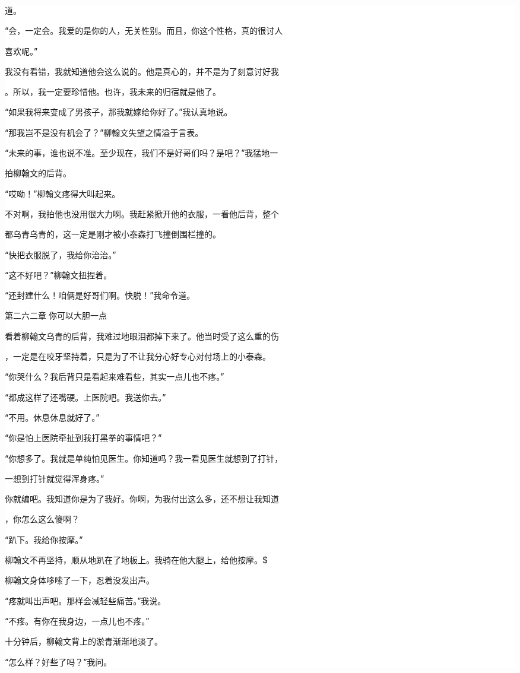 道。

“会，一定会。我爱的是你的人，无关性别。而且，你这个性格，真的很讨人

喜欢呢。”

我没有看错，我就知道他会这么说的。他是真心的，并不是为了刻意讨好我

。所以，我一定要珍惜他。也许，我未来的归宿就是他了。

“如果我将来变成了男孩子，那我就嫁给你好了。”我认真地说。

“那我岂不是没有机会了？”柳翰文失望之情溢于言表。

“未来的事，谁也说不准。至少现在，我们不是好哥们吗？是吧？”我猛地一

拍柳翰文的后背。

“哎呦！”柳翰文疼得大叫起来。

不对啊，我拍他也没用很大力啊。我赶紧掀开他的衣服，一看他后背，整个

都乌青乌青的，这一定是刚才被小泰森打飞撞倒围栏撞的。

“快把衣服脱了，我给你治治。”

“这不好吧？”柳翰文扭捏着。

“还封建什么！咱俩是好哥们啊。快脱！”我命令道。

第二六二章 你可以大胆一点

看着柳翰文乌青的后背，我难过地眼泪都掉下来了。他当时受了这么重的伤

，一定是在咬牙坚持着，只是为了不让我分心好专心对付场上的小泰森。

“你哭什么？我后背只是看起来难看些，其实一点儿也不疼。”

“都成这样了还嘴硬。上医院吧。我送你去。”

“不用。休息休息就好了。”

“你是怕上医院牵扯到我打黑拳的事情吧？”

“你想多了。我就是单纯怕见医生。你知道吗？我一看见医生就想到了打针，

一想到打针就觉得浑身疼。”

你就编吧。我知道你是为了我好。你啊，为我付出这么多，还不想让我知道

，你怎么这么傻啊？

“趴下。我给你按摩。”

柳翰文不再坚持，顺从地趴在了地板上。我骑在他大腿上，给他按摩。$

柳翰文身体哆嗦了一下，忍着没发出声。

“疼就叫出声吧。那样会减轻些痛苦。”我说。

“不疼。有你在我身边，一点儿也不疼。”

十分钟后，柳翰文背上的淤青渐渐地淡了。

“怎么样？好些了吗？”我问。
